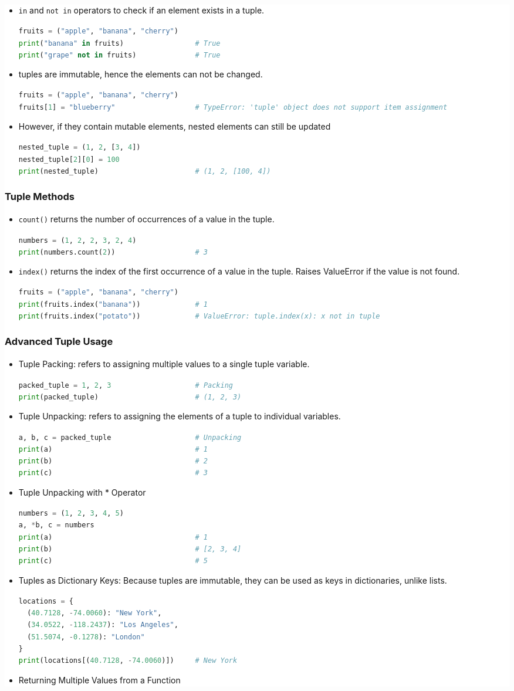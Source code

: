   ```python
  ```
- `in` and `not in` operators to check if an element exists in a tuple.
  ```python
  fruits = ("apple", "banana", "cherry")
  print("banana" in fruits)                 # True
  print("grape" not in fruits)              # True
  ```
- tuples are immutable, hence the elements can not be changed. 
  ```python
  fruits = ("apple", "banana", "cherry")
  fruits[1] = "blueberry"                   # TypeError: 'tuple' object does not support item assignment
  ```
- However, if they contain mutable elements, nested elements can still be updated
  ```python
  nested_tuple = (1, 2, [3, 4])
  nested_tuple[2][0] = 100
  print(nested_tuple)                       # (1, 2, [100, 4])
  ```
### Tuple Methods
- `count()` returns the number of occurrences of a value in the tuple.
  ```python
  numbers = (1, 2, 2, 3, 2, 4)
  print(numbers.count(2))                   # 3
  ```
- `index()` returns the index of the first occurrence of a value in the tuple. Raises ValueError if the value is not found.
  ```python
  fruits = ("apple", "banana", "cherry")
  print(fruits.index("banana"))             # 1
  print(fruits.index("potato"))             # ValueError: tuple.index(x): x not in tuple
  ```
### Advanced Tuple Usage
- Tuple Packing: refers to assigning multiple values to a single tuple variable.
  ```python
  packed_tuple = 1, 2, 3                    # Packing
  print(packed_tuple)                       # (1, 2, 3)
  ```
- Tuple Unpacking: refers to assigning the elements of a tuple to individual variables.
  ```python
  a, b, c = packed_tuple                    # Unpacking
  print(a)                                  # 1
  print(b)                                  # 2
  print(c)                                  # 3
  ```
- Tuple Unpacking with * Operator
  ```python
  numbers = (1, 2, 3, 4, 5)
  a, *b, c = numbers
  print(a)                                  # 1
  print(b)                                  # [2, 3, 4]
  print(c)                                  # 5
  ```
- Tuples as Dictionary Keys: Because tuples are immutable, they can be used as keys in dictionaries, unlike lists.
  ```python
  locations = {
    (40.7128, -74.0060): "New York",
    (34.0522, -118.2437): "Los Angeles",
    (51.5074, -0.1278): "London"
  }
  print(locations[(40.7128, -74.0060)])     # New York
  ```
- Returning Multiple Values from a Function
  ```python
  ```